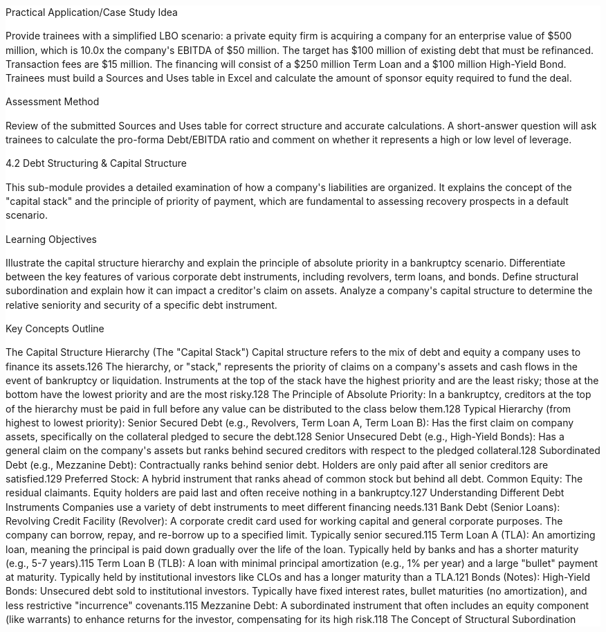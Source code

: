 Practical Application/Case Study Idea

Provide trainees with a simplified LBO scenario: a private equity firm is acquiring a company for an enterprise value of $500 million, which is 10.0x the company's EBITDA of $50 million. The target has $100 million of existing debt that must be refinanced. Transaction fees are $15 million. The financing will consist of a $250 million Term Loan and a $100 million High-Yield Bond. Trainees must build a Sources and Uses table in Excel and calculate the amount of sponsor equity required to fund the deal.

Assessment Method

Review of the submitted Sources and Uses table for correct structure and accurate calculations. A short-answer question will ask trainees to calculate the pro-forma Debt/EBITDA ratio and comment on whether it represents a high or low level of leverage.

4.2 Debt Structuring & Capital Structure

This sub-module provides a detailed examination of how a company's liabilities are organized. It explains the concept of the "capital stack" and the principle of priority of payment, which are fundamental to assessing recovery prospects in a default scenario.

Learning Objectives

Illustrate the capital structure hierarchy and explain the principle of absolute priority in a bankruptcy scenario.
Differentiate between the key features of various corporate debt instruments, including revolvers, term loans, and bonds.
Define structural subordination and explain how it can impact a creditor's claim on assets.
Analyze a company's capital structure to determine the relative seniority and security of a specific debt instrument.

Key Concepts Outline

The Capital Structure Hierarchy (The "Capital Stack")
Capital structure refers to the mix of debt and equity a company uses to finance its assets.126
The hierarchy, or "stack," represents the priority of claims on a company's assets and cash flows in the event of bankruptcy or liquidation. Instruments at the top of the stack have the highest priority and are the least risky; those at the bottom have the lowest priority and are the most risky.128
The Principle of Absolute Priority: In a bankruptcy, creditors at the top of the hierarchy must be paid in full before any value can be distributed to the class below them.128
Typical Hierarchy (from highest to lowest priority):
Senior Secured Debt (e.g., Revolvers, Term Loan A, Term Loan B): Has the first claim on company assets, specifically on the collateral pledged to secure the debt.128
Senior Unsecured Debt (e.g., High-Yield Bonds): Has a general claim on the company's assets but ranks behind secured creditors with respect to the pledged collateral.128
Subordinated Debt (e.g., Mezzanine Debt): Contractually ranks behind senior debt. Holders are only paid after all senior creditors are satisfied.129
Preferred Stock: A hybrid instrument that ranks ahead of common stock but behind all debt.
Common Equity: The residual claimants. Equity holders are paid last and often receive nothing in a bankruptcy.127
Understanding Different Debt Instruments
Companies use a variety of debt instruments to meet different financing needs.131
Bank Debt (Senior Loans):
Revolving Credit Facility (Revolver): A corporate credit card used for working capital and general corporate purposes. The company can borrow, repay, and re-borrow up to a specified limit. Typically senior secured.115
Term Loan A (TLA): An amortizing loan, meaning the principal is paid down gradually over the life of the loan. Typically held by banks and has a shorter maturity (e.g., 5-7 years).115
Term Loan B (TLB): A loan with minimal principal amortization (e.g., 1% per year) and a large "bullet" payment at maturity. Typically held by institutional investors like CLOs and has a longer maturity than a TLA.121
Bonds (Notes):
High-Yield Bonds: Unsecured debt sold to institutional investors. Typically have fixed interest rates, bullet maturities (no amortization), and less restrictive "incurrence" covenants.115
Mezzanine Debt: A subordinated instrument that often includes an equity component (like warrants) to enhance returns for the investor, compensating for its high risk.118
The Concept of Structural Subordination